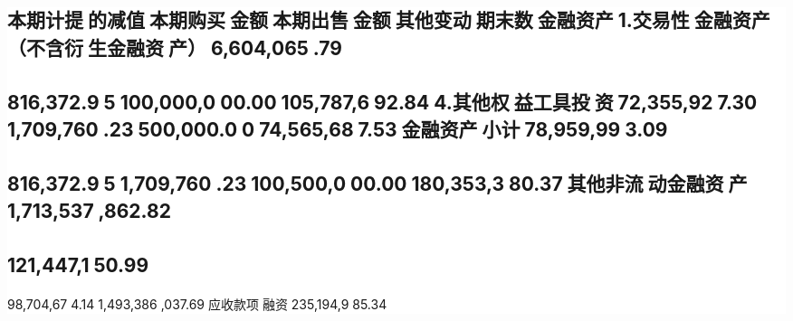本期计提
的减值
本期购买
金额
本期出售
金额
其他变动
期末数
金融资产
1.交易性
金融资产
（不含衍
生金融资
产）
6,604,065
.79
-
816,372.9
5
100,000,0
00.00
105,787,6
92.84
4.其他权
益工具投
资
72,355,92
7.30
1,709,760
.23
500,000.0
0
74,565,68
7.53
金融资产
小计
78,959,99
3.09
-
816,372.9
5
1,709,760
.23
100,500,0
00.00
180,353,3
80.37
其他非流
动金融资
产
1,713,537
,862.82
-
121,447,1
50.99
-
98,704,67
4.14
1,493,386
,037.69
应收款项
融资
235,194,9
85.34